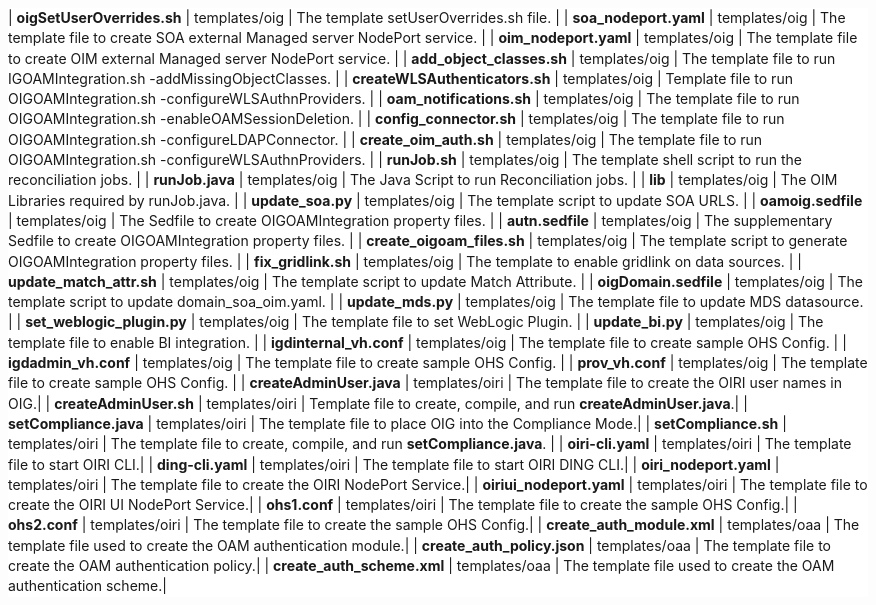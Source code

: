 | **oigSetUserOverrides.sh** | templates/oig | The template setUserOverrides.sh file. |
| **soa\_nodeport.yaml** | templates/oig | The template file to create SOA external Managed server NodePort service. |
| **oim\_nodeport.yaml** | templates/oig | The template file to create OIM external Managed server NodePort service. |
| **add\_object\_classes.sh** | templates/oig | The template file to run IGOAMIntegration.sh -addMissingObjectClasses. |
| **createWLSAuthenticators.sh** | templates/oig | Template file to run OIGOAMIntegration.sh -configureWLSAuthnProviders. |
| **oam\_notifications.sh** | templates/oig | The template file to run OIGOAMIntegration.sh -enableOAMSessionDeletion. |
| **config\_connector.sh** | templates/oig | The template file to run OIGOAMIntegration.sh -configureLDAPConnector. |
| **create\_oim\_auth.sh** | templates/oig | The template file to run OIGOAMIntegration.sh -configureWLSAuthnProviders. |
| **runJob.sh** | templates/oig | The template shell script to run the reconciliation jobs. |
| **runJob.java** | templates/oig | The Java Script to run Reconciliation jobs. |
| **lib** | templates/oig | The OIM Libraries required by runJob.java. |
| **update\_soa.py** | templates/oig | The template script to update SOA URLS. |
| **oamoig.sedfile** | templates/oig | The Sedfile to create OIGOAMIntegration property files. |
| **autn.sedfile** | templates/oig | The supplementary Sedfile to create OIGOAMIntegration property files. |
| **create\_oigoam\_files.sh** | templates/oig | The template script to generate OIGOAMIntegration property files. |
| **fix\_gridlink.sh** | templates/oig | The template to enable gridlink on data sources. |
| **update\_match\_attr.sh** | templates/oig | The template script to update Match Attribute. |
| **oigDomain.sedfile** | templates/oig | The template script to update domain\_soa\_oim.yaml. |
| **update\_mds.py** | templates/oig | The template file to update MDS datasource. |
| **set\_weblogic\_plugin.py** | templates/oig | The template file to set WebLogic Plugin. |
| **update\_bi.py** | templates/oig | The template file to enable BI integration. |
| **igdinternal\_vh.conf** | templates/oig | The template file to create sample OHS Config. |
| **igdadmin\_vh.conf** | templates/oig | The template file to create sample OHS Config. |
| **prov\_vh.conf** | templates/oig | The template file to create sample OHS Config. |
| **createAdminUser.java** | templates/oiri | The template file to create the OIRI user names in OIG.|
| **createAdminUser.sh** | templates/oiri | Template file to create, compile, and run **createAdminUser.java**.|
| **setCompliance.java** | templates/oiri | The template file to place OIG into the Compliance Mode.|
| **setCompliance.sh** | templates/oiri | The template file to create, compile, and run **setCompliance.java**. |
| **oiri-cli.yaml** | templates/oiri | The template file to start OIRI CLI.|
| **ding-cli.yaml** | templates/oiri | The template file to start OIRI DING CLI.|
| **oiri\_nodeport.yaml** | templates/oiri | The template file to create the OIRI NodePort Service.|
| **oiriui\_nodeport.yaml** | templates/oiri | The template file to create the OIRI UI NodePort Service.|
| **ohs1.conf** | templates/oiri | The template file to create the sample OHS Config.|
| **ohs2.conf** | templates/oiri | The template file to create the sample OHS Config.|
| **create\_auth\_module.xml** | templates/oaa | The template file used to create the OAM authentication module.|
| **create\_auth\_policy.json** | templates/oaa | The template file to create the OAM authentication policy.|
| **create\_auth\_scheme.xml** | templates/oaa | The template file used to create the OAM authentication scheme.|